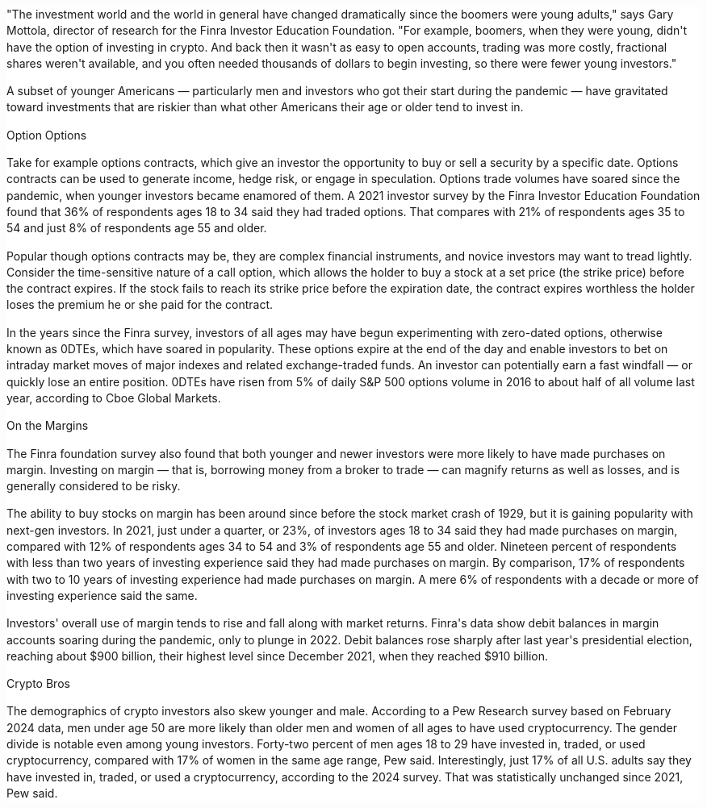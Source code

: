 "The investment world and the world in general have changed dramatically since the boomers were young adults," says Gary Mottola, director of research for the Finra Investor Education Foundation. "For example, boomers, when they were young, didn't have the option of investing in crypto. And back then it wasn't as easy to open accounts, trading was more costly, fractional shares weren't available, and you often needed thousands of dollars to begin investing, so there were fewer young investors."

A subset of younger Americans — particularly men and investors who got their start during the pandemic — have gravitated toward investments that are riskier than what other Americans their age or older tend to invest in.

Option Options

Take for example options contracts, which give an investor the opportunity to buy or sell a security by a specific date. Options contracts can be used to generate income, hedge risk, or engage in speculation. Options trade volumes have soared since the pandemic, when younger investors became enamored of them. A 2021 investor survey by the Finra Investor Education Foundation found that 36% of respondents ages 18 to 34 said they had traded options. That compares with 21% of respondents ages 35 to 54 and just 8% of respondents age 55 and older.

Popular though options contracts may be, they are complex financial instruments, and novice investors may want to tread lightly. Consider the time-sensitive nature of a call option, which allows the holder to buy a stock at a set price (the strike price) before the contract expires. If the stock fails to reach its strike price before the expiration date, the contract expires worthless the holder loses the premium he or she paid for the contract.

In the years since the Finra survey, investors of all ages may have begun experimenting with zero-dated options, otherwise known as 0DTEs, which have soared in popularity. These options expire at the end of the day and enable investors to bet on intraday market moves of major indexes and related exchange-traded funds. An investor can potentially earn a fast windfall — or quickly lose an entire position. 0DTEs have risen from 5% of daily S&P 500 options volume in 2016 to about half of all volume last year, according to Cboe Global Markets.

On the Margins

The Finra foundation survey also found that both younger and newer investors were more likely to have made purchases on margin. Investing on margin — that is, borrowing money from a broker to trade — can magnify returns as well as losses, and is generally considered to be risky.

The ability to buy stocks on margin has been around since before the stock market crash of 1929, but it is gaining popularity with next-gen investors. In 2021, just under a quarter, or 23%, of investors ages 18 to 34 said they had made purchases on margin, compared with 12% of respondents ages 34 to 54 and 3% of respondents age 55 and older. Nineteen percent of respondents with less than two years of investing experience said they had made purchases on margin. By comparison, 17% of respondents with two to 10 years of investing experience had made purchases on margin. A mere 6% of respondents with a decade or more of investing experience said the same.

Investors' overall use of margin tends to rise and fall along with market returns. Finra's data show debit balances in margin accounts soaring during the pandemic, only to plunge in 2022. Debit balances rose sharply after last year's presidential election, reaching about $900 billion, their highest level since December 2021, when they reached $910 billion.

Crypto Bros

The demographics of crypto investors also skew younger and male. According to a Pew Research survey based on February 2024 data, men under age 50 are more likely than older men and women of all ages to have used cryptocurrency. The gender divide is notable even among young investors. Forty-two percent of men ages 18 to 29 have invested in, traded, or used cryptocurrency, compared with 17% of women in the same age range, Pew said. Interestingly, just 17% of all U.S. adults say they have invested in, traded, or used a cryptocurrency, according to the 2024 survey. That was statistically unchanged since 2021, Pew said.

